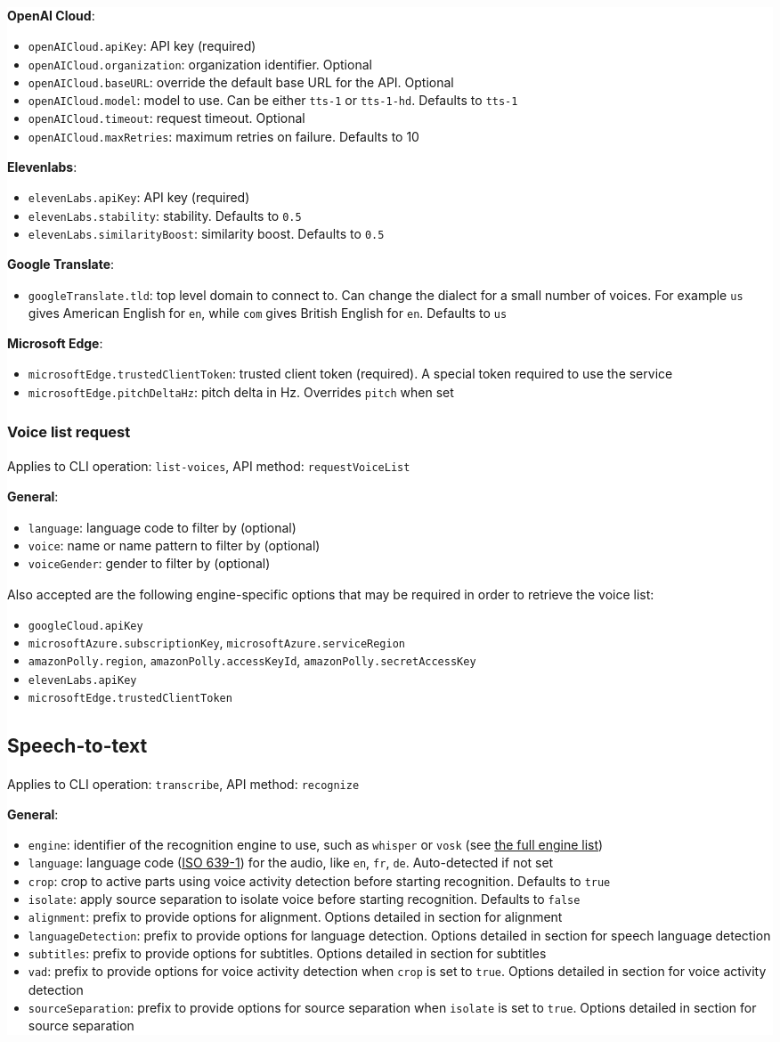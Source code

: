 **OpenAI Cloud**:
* `openAICloud.apiKey`: API key (required)
* `openAICloud.organization`: organization identifier. Optional
* `openAICloud.baseURL`: override the default base URL for the API. Optional
* `openAICloud.model`: model to use. Can be either `tts-1` or `tts-1-hd`. Defaults to `tts-1`
* `openAICloud.timeout`: request timeout. Optional
* `openAICloud.maxRetries`: maximum retries on failure. Defaults to 10

**Elevenlabs**:
* `elevenLabs.apiKey`: API key (required)
* `elevenLabs.stability`: stability. Defaults to `0.5`
* `elevenLabs.similarityBoost`: similarity boost. Defaults to `0.5`

**Google Translate**:
* `googleTranslate.tld`: top level domain to connect to. Can change the dialect for a small number of voices. For example `us` gives American English for `en`, while `com` gives British English for `en`. Defaults to `us`

**Microsoft Edge**:
* `microsoftEdge.trustedClientToken`: trusted client token (required). A special token required to use the service
* `microsoftEdge.pitchDeltaHz`: pitch delta in Hz. Overrides `pitch` when set

### Voice list request

Applies to CLI operation: `list-voices`, API method: `requestVoiceList`

**General**:
* `language`: language code to filter by (optional)
* `voice`: name or name pattern to filter by (optional)
* `voiceGender`: gender to filter by (optional)

Also accepted are the following engine-specific options that may be required in order to retrieve the voice list:
* `googleCloud.apiKey`
* `microsoftAzure.subscriptionKey`, `microsoftAzure.serviceRegion`
* `amazonPolly.region`, `amazonPolly.accessKeyId`, `amazonPolly.secretAccessKey`
* `elevenLabs.apiKey`
* `microsoftEdge.trustedClientToken`

## Speech-to-text

Applies to CLI operation: `transcribe`, API method: `recognize`

**General**:
* `engine`: identifier of the recognition engine to use, such as `whisper` or `vosk` (see [the full engine list](Engines.md))
* `language`: language code ([ISO 639-1](https://en.wikipedia.org/wiki/List_of_ISO_639-1_codes)) for the audio, like `en`, `fr`, `de`. Auto-detected if not set
* `crop`: crop to active parts using voice activity detection before starting recognition. Defaults to `true`
* `isolate`: apply source separation to isolate voice before starting recognition. Defaults to `false`
* `alignment`: prefix to provide options for alignment. Options detailed in section for alignment
* `languageDetection`: prefix to provide options for language detection. Options detailed in section for speech language detection
* `subtitles`: prefix to provide options for subtitles. Options detailed in section for subtitles
* `vad`: prefix to provide options for voice activity detection when `crop` is set to `true`. Options detailed in section for voice activity detection
* `sourceSeparation`: prefix to provide options for source separation when `isolate` is set to `true`. Options detailed in section for source separation
